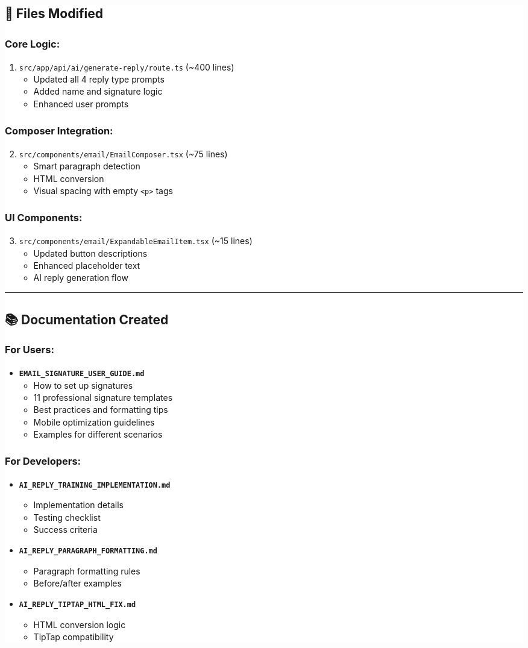 
## 📂 Files Modified

### **Core Logic:**

1. `src/app/api/ai/generate-reply/route.ts` (~400 lines)
   - Updated all 4 reply type prompts
   - Added name and signature logic
   - Enhanced user prompts

### **Composer Integration:**

2. `src/components/email/EmailComposer.tsx` (~75 lines)
   - Smart paragraph detection
   - HTML conversion
   - Visual spacing with empty `<p>` tags

### **UI Components:**

3. `src/components/email/ExpandableEmailItem.tsx` (~15 lines)
   - Updated button descriptions
   - Enhanced placeholder text
   - AI reply generation flow

---

## 📚 Documentation Created

### **For Users:**

- **`EMAIL_SIGNATURE_USER_GUIDE.md`**
  - How to set up signatures
  - 11 professional signature templates
  - Best practices and formatting tips
  - Mobile optimization guidelines
  - Examples for different scenarios

### **For Developers:**

- **`AI_REPLY_TRAINING_IMPLEMENTATION.md`**
  - Implementation details
  - Testing checklist
  - Success criteria

- **`AI_REPLY_PARAGRAPH_FORMATTING.md`**
  - Paragraph formatting rules
  - Before/after examples

- **`AI_REPLY_TIPTAP_HTML_FIX.md`**
  - HTML conversion logic
  - TipTap compatibility
